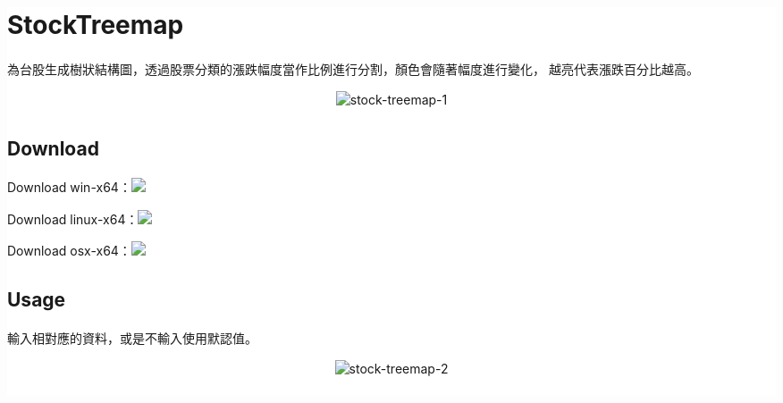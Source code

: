 # StockTreemap
為台股生成樹狀結構圖，透過股票分類的漲跌幅度當作比例進行分割，顏色會隨著幅度進行變化， 越亮代表漲跌百分比越高。

<div align="center" width="100%">
  <img src="https://github.com/wilson8299/Portfolio/blob/main/src/assets/images/stock-treemap-1-min.png?raw=true" alt="stock-treemap-1" width="85%"/>
</div>

## Download
Download win-x64：[![](https://img.shields.io/badge/win_x64-v1.0.0.1-blue.svg?style=for-the-badge)](https://github.com/wilson8299/StockTreemap/releases/download/v1.0.0.1/StockTreemap-win-x64.exe)

Download linux-x64：[![](https://img.shields.io/badge/linux_x64-v1.0.0.1-blue.svg?style=for-the-badge)](https://github.com/wilson8299/StockTreemap/releases/download/v1.0.0.1/StockTreemap-linux-x64)

Download osx-x64：[![](https://img.shields.io/badge/osx_x64-v1.0.0.1-blue.svg?style=for-the-badge)](https://github.com/wilson8299/StockTreemap/releases/download/v1.0.0.1/StockTreemap-osx-x64)


## Usage

輸入相對應的資料，或是不輸入使用默認值。

<div align="center" width="100%">
  <img src="https://github.com/wilson8299/Portfolio/blob/main/src/assets/images/stock-treemap-2-min.png?raw=true" alt="stock-treemap-2" width="85%"/><br/><br/>
</div>
